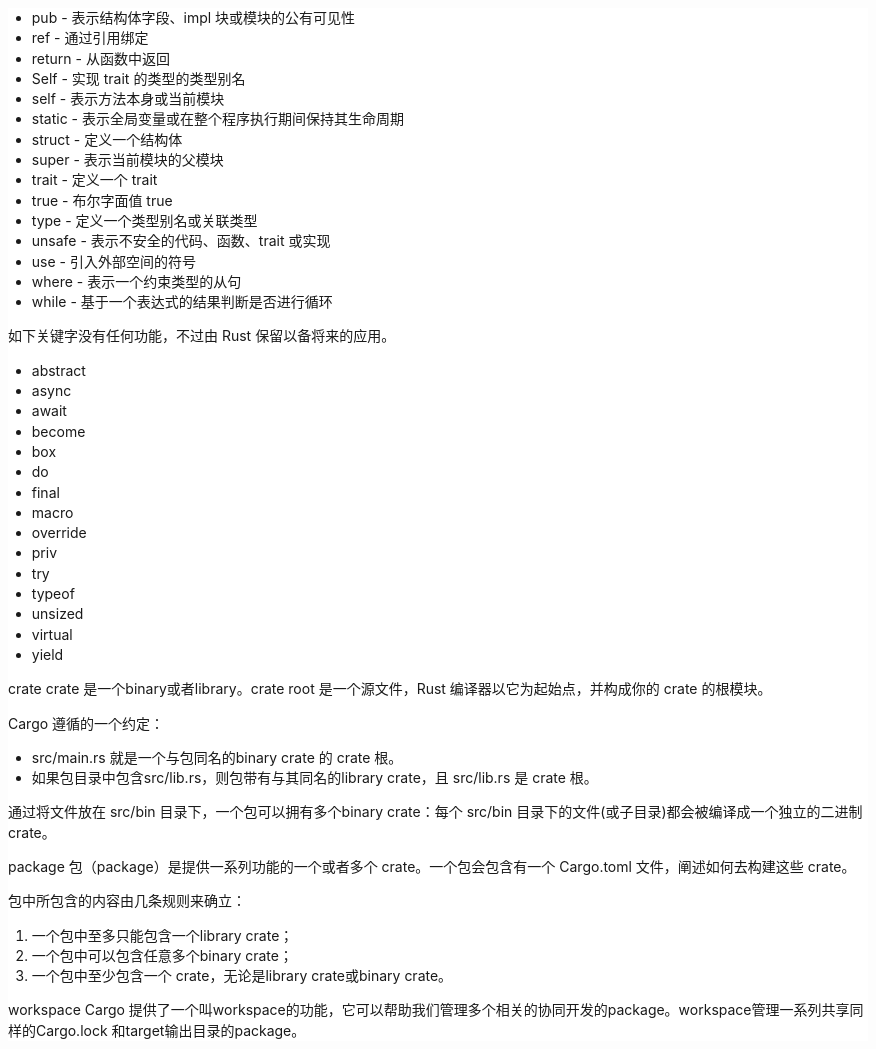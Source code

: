 + pub - 表示结构体字段、impl 块或模块的公有可见性
+ ref - 通过引用绑定
+ return - 从函数中返回
+ Self - 实现 trait 的类型的类型别名
+ self - 表示方法本身或当前模块
+ static - 表示全局变量或在整个程序执行期间保持其生命周期
+ struct - 定义一个结构体
+ super - 表示当前模块的父模块
+ trait - 定义一个 trait
+ true - 布尔字面值 true
+ type - 定义一个类型别名或关联类型
+ unsafe - 表示不安全的代码、函数、trait 或实现
+ use - 引入外部空间的符号
+ where - 表示一个约束类型的从句
+ while - 基于一个表达式的结果判断是否进行循环

如下关键字没有任何功能，不过由 Rust 保留以备将来的应用。
+ abstract
+ async
+ await
+ become
+ box
+ do
+ final
+ macro
+ override
+ priv
+ try
+ typeof
+ unsized
+ virtual
+ yield


crate
crate 是一个binary或者library。crate root 是一个源文件，Rust 编译器以它为起始点，并构成你的 crate 的根模块。

Cargo 遵循的一个约定：
+ src/main.rs 就是一个与包同名的binary crate 的 crate 根。
+ 如果包目录中包含src/lib.rs，则包带有与其同名的library crate，且 src/lib.rs 是 crate 根。

通过将文件放在 src/bin 目录下，一个包可以拥有多个binary crate：每个 src/bin 目录下的文件(或子目录)都会被编译成一个独立的二进制 crate。

package
包（package）是提供一系列功能的一个或者多个 crate。一个包会包含有一个 Cargo.toml 文件，阐述如何去构建这些 crate。

包中所包含的内容由几条规则来确立：
1.	一个包中至多只能包含一个library crate；
2.	一个包中可以包含任意多个binary crate；
3.	一个包中至少包含一个 crate，无论是library crate或binary crate。

workspace
Cargo 提供了一个叫workspace的功能，它可以帮助我们管理多个相关的协同开发的package。workspace管理一系列共享同样的Cargo.lock 和target输出目录的package。
